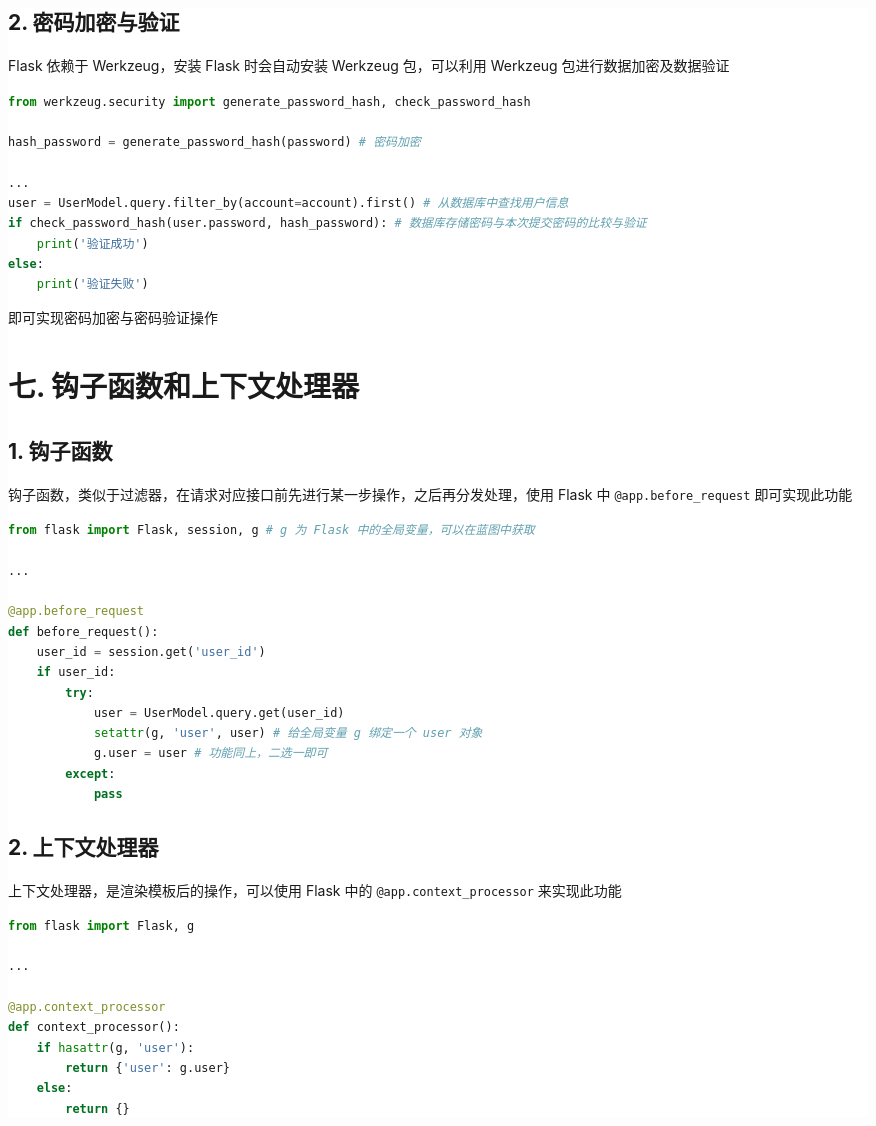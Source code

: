 ## 2. 密码加密与验证

Flask 依赖于 Werkzeug，安装 Flask 时会自动安装 Werkzeug 包，可以利用 Werkzeug 包进行数据加密及数据验证

```python
from werkzeug.security import generate_password_hash, check_password_hash

hash_password = generate_password_hash(password) # 密码加密

...
user = UserModel.query.filter_by(account=account).first() # 从数据库中查找用户信息
if check_password_hash(user.password, hash_password): # 数据库存储密码与本次提交密码的比较与验证
    print('验证成功')
else:
    print('验证失败')
```

即可实现密码加密与密码验证操作

# 七. 钩子函数和上下文处理器

## 1. 钩子函数

钩子函数，类似于过滤器，在请求对应接口前先进行某一步操作，之后再分发处理，使用 Flask 中 `@app.before_request` 即可实现此功能

```python
from flask import Flask, session, g # g 为 Flask 中的全局变量，可以在蓝图中获取

...

@app.before_request
def before_request():
    user_id = session.get('user_id')
    if user_id:
        try:
            user = UserModel.query.get(user_id)
            setattr(g, 'user', user) # 给全局变量 g 绑定一个 user 对象
            g.user = user # 功能同上，二选一即可
        except:
            pass
```

## 2. 上下文处理器

上下文处理器，是渲染模板后的操作，可以使用 Flask 中的 `@app.context_processor` 来实现此功能

```python
from flask import Flask, g

...

@app.context_processor
def context_processor():
    if hasattr(g, 'user'):
        return {'user': g.user}
    else:
        return {}
```

